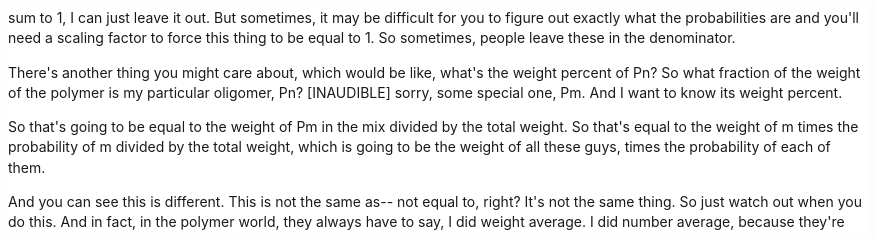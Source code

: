   <span m='1063130'>sum to</span> <span m='1063300'>1,</span> <span m='1063510'>I</span>
  <span m='1063570'>can</span> <span m='1063660'>just</span> <span m='1063780'>leave</span>
  <span m='1063930'>it</span> <span m='1063990'>out.</span> <span m='1067320'>But</span>
  <span m='1067370'>sometimes,</span> <span m='1068810'>it</span> <span m='1068900'>may</span>
  <span m='1068990'>be</span> <span m='1069080'>difficult</span> <span m='1069440'>for</span>
  <span m='1069560'>you</span> <span m='1069620'>to</span> <span m='1069680'>figure</span>
  <span m='1069890'>out</span> <span m='1069980'>exactly</span> <span m='1070370'>what</span>
  <span m='1070520'>the</span> <span m='1070610'>probabilities</span> <span m='1071270'>are</span>
  <span m='1071950'>and</span> <span m='1072050'>you'll</span> <span m='1072140'>need</span>
  <span m='1072290'>a</span> <span m='1072350'>scaling</span> <span m='1072830'>factor</span>
  <span m='1073160'>to</span> <span m='1073240'>force</span> <span m='1073600'>this
  thing</span> <span m='1073730'>to</span> <span m='1073810'>be</span> <span m='1073930'>equal</span>
  <span m='1074080'>to</span> <span m='1074180'>1.</span> <span m='1074480'>So sometimes,</span>
  <span m='1074890'>people</span> <span m='1075100'>leave these</span> <span m='1075290'>in
  the</span> <span m='1075380'>denominator.</span> </p><p><span m='1077020'>There's</span>
  <span m='1077090'>another</span> <span m='1077360'>thing</span> <span m='1077510'>you</span>
  <span m='1077570'>might</span> <span m='1077780'>care</span> <span m='1078020'>about,</span>
  <span m='1078290'>which</span> <span m='1078450'>would</span> <span m='1078540'>be</span>
  <span m='1078650'>like,</span> <span m='1078860'>what's</span> <span m='1079510'>the</span>
  <span m='1079670'>weight</span> <span m='1079850'>percent</span> <span m='1083822'>of</span>
  <span m='1084220'>Pn?</span> <span m='1085400'>So</span> <span m='1085550'>what</span>
  <span m='1086480'>fraction</span> <span m='1086870'>of</span> <span m='1086960'>the</span>
  <span m='1087050'>weight</span> <span m='1087230'>of</span> <span m='1087290'>the</span>
  <span m='1087350'>polymer</span> <span m='1087920'>is</span> <span m='1088340'>my</span>
  <span m='1088640'>particular</span> <span m='1089030'>oligomer,</span> <span m='1089210'>Pn?</span>
  <span m='1090470'>[INAUDIBLE]</span> <span m='1091440'>sorry,</span> <span m='1091870'>some</span>
  <span m='1091970'>special</span> <span m='1092330'>one,</span> <span m='1092640'>Pm.</span>
  <span m='1093870'>And I</span> <span m='1093990'>want to</span> <span m='1094220'>know</span>
  <span m='1094330'>its</span> <span m='1094460'>weight</span> <span m='1094580'>percent.</span>
  </p><p><span m='1095300'>So</span> <span m='1095450'>that's</span> <span m='1095660'>going</span>
  <span m='1095810'>to</span> <span m='1095870'>be</span> <span m='1095950'>equal</span>
  <span m='1096240'>to</span> <span m='1099800'>the</span> <span m='1101140'>weight</span>
  <span m='1104870'>of</span> <span m='1105790'>Pm</span> <span m='1108650'>in the</span>
  <span m='1108740'>mix</span> <span m='1111410'>divided</span> <span m='1111860'>by</span>
  <span m='1112040'>the</span> <span m='1112130'>total</span> <span m='1112780'>weight.</span>
  <span m='1119070'>So</span> <span m='1119280'>that's</span> <span m='1119610'>equal</span>
  <span m='1119880'>to</span> <span m='1121680'>the</span> <span m='1121800'>weight</span>
  <span m='1122280'>of</span> <span m='1123690'>m</span> <span m='1124630'>times</span>
  <span m='1124790'>the</span> <span m='1124940'>probability</span> <span m='1125195'>of
  m</span> <span m='1127710'>divided</span> <span m='1128160'>by</span> <span m='1128910'>the</span>
  <span m='1129000'>total</span> <span m='1129240'>weight,</span> <span m='1129630'>which</span>
  <span m='1129770'>is</span> <span m='1129810'>going</span> <span m='1129890'>to</span>
  <span m='1129980'>be</span> <span m='1130050'>the</span> <span m='1130140'>weight</span>
  <span m='1130290'>of</span> <span m='1130380'>all</span> <span m='1130560'>these</span>
  <span m='1130680'>guys,</span> <span m='1131812'>times the</span> <span m='1132230'>probability</span>
  <span m='1132840'>of  each of</span> <span m='1132900'>them.</span> </p><p><span
  m='1134940'>And</span> <span m='1135060'>you</span> <span m='1135120'>can</span>
  <span m='1135270'>see</span> <span m='1135450'>this</span> <span m='1135630'>is</span>
  <span m='1135780'>different.</span> <span m='1136570'>This</span> <span m='1136650'>is</span>
  <span m='1136770'>not</span> <span m='1137100'>the</span> <span m='1137220'>same</span>
  <span m='1137610'>as--</span> <span m='1139140'>not</span> <span m='1139620'>equal</span>
  <span m='1139890'>to,</span> <span m='1147140'>right?</span> <span m='1149880'>It's</span>
  <span m='1150000'>not</span> <span m='1150120'>the</span> <span m='1150210'>same</span>
  <span m='1150420'>thing.</span> <span m='1151090'>So</span> <span m='1151170'>just</span>
  <span m='1151890'>watch</span> <span m='1152340'>out</span> <span m='1155210'>when</span>
  <span m='1155330'>you</span> <span m='1155420'>do</span> <span m='1155570'>this.</span>
  <span m='1156060'>And</span> <span m='1156270'>in</span> <span m='1156380'>fact,</span>
  <span m='1156560'>in</span> <span m='1156620'>the</span> <span m='1156680'>polymer</span>
  <span m='1157010'>world,</span> <span m='1157190'>they</span> <span m='1157310'>always</span>
  <span m='1157580'>have</span> <span m='1157670'>to</span> <span m='1157760'>say,</span>
  <span m='1158270'>I</span> <span m='1158330'>did</span> <span m='1158450'>weight</span>
  <span m='1158690'>average.</span> <span m='1159150'>I did</span> <span m='1159290'>number</span>
  <span m='1159560'>average,</span> <span m='1160620'>because</span> <span m='1160790'>they're</span>